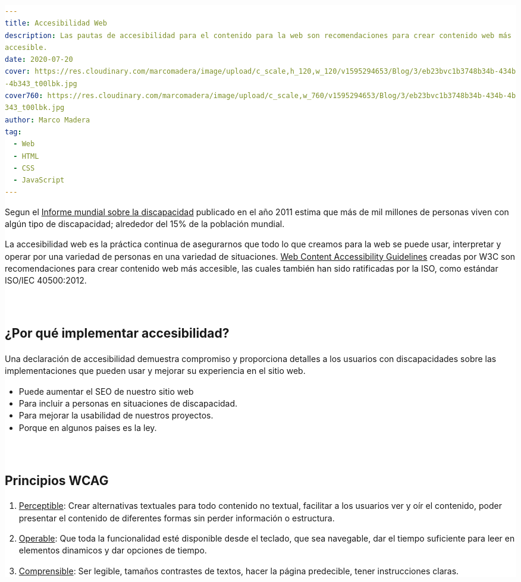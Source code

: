 ```yaml
---
title: Accesibilidad Web
description: Las pautas de accesibilidad para el contenido para la web son recomendaciones para crear contenido web más accesible.
date: 2020-07-20
cover: https://res.cloudinary.com/marcomadera/image/upload/c_scale,h_120,w_120/v1595294653/Blog/3/eb23bvc1b3748b34b-434b-4b343_t00lbk.jpg
cover760: https://res.cloudinary.com/marcomadera/image/upload/c_scale,w_760/v1595294653/Blog/3/eb23bvc1b3748b34b-434b-4b343_t00lbk.jpg
author: Marco Madera
tag:
  - Web
  - HTML
  - CSS
  - JavaScript
---
```


Segun el [Informe mundial sobre la discapacidad](https://www.who.int/disabilities/world_report/2011/accessible_es.pdf) publicado en el año 2011 estima que más de mil millones de personas viven con algún tipo de discapacidad; alrededor del 15% de la población mundial.

La accesibilidad web es la práctica continua de asegurarnos que todo lo que creamos para la web se puede usar, interpretar y operar por una variedad de personas en una variedad de situaciones.
[Web Content Accessibility Guidelines](https://www.w3.org/TR/2008/REC-WCAG20-20081211/) creadas por W3C son recomendaciones para crear contenido web más accesible, las cuales también han sido ratificadas por la ISO, como estándar ISO/IEC 40500:2012.

&nbsp;

## ¿Por qué implementar accesibilidad?

Una declaración de accesibilidad demuestra compromiso y proporciona detalles a los usuarios con discapacidades sobre las implementaciones que pueden usar y mejorar su experiencia en el sitio web.

- Puede aumentar el SEO de nuestro sitio web
- Para incluir a personas en situaciones de discapacidad.
- Para mejorar la usabilidad de nuestros proyectos.
- Porque en algunos paises es la ley.

&nbsp;

## Principios WCAG

1. [Perceptible](https://www.w3.org/TR/WCAG21/#perceivable): Crear alternativas textuales para todo contenido no textual, facilitar a los usuarios ver y oír el contenido, poder presentar el contenido de diferentes formas sin perder información o estructura.

2. [Operable](https://www.w3.org/TR/WCAG21/#operable): Que toda la funcionalidad esté disponible desde el teclado, que sea navegable, dar el tiempo suficiente para leer en elementos dinamicos y dar opciones de tiempo.

3. [Comprensible](https://www.w3.org/TR/WCAG21/#understandable): Ser legible, tamaños contrastes de textos, hacer la página predecible, tener instrucciones claras.
